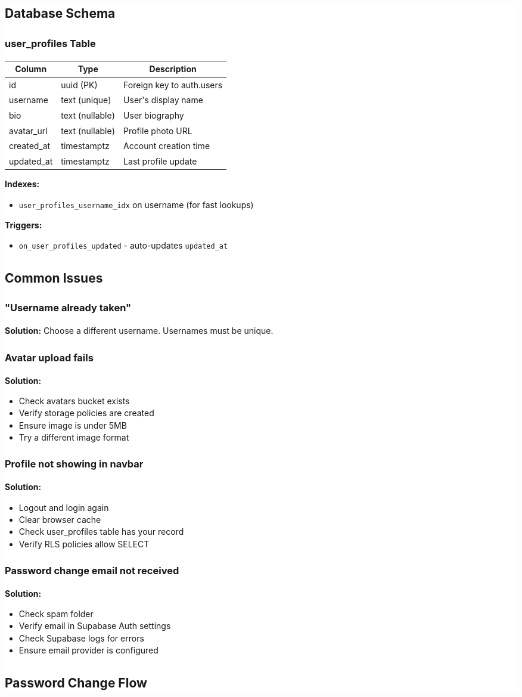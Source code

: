 ## Database Schema

### user_profiles Table

| Column | Type | Description |
|--------|------|-------------|
| id | uuid (PK) | Foreign key to auth.users |
| username | text (unique) | User's display name |
| bio | text (nullable) | User biography |
| avatar_url | text (nullable) | Profile photo URL |
| created_at | timestamptz | Account creation time |
| updated_at | timestamptz | Last profile update |

**Indexes:**
- `user_profiles_username_idx` on username (for fast lookups)

**Triggers:**
- `on_user_profiles_updated` - auto-updates `updated_at`

## Common Issues

### "Username already taken"
**Solution:** Choose a different username. Usernames must be unique.

### Avatar upload fails
**Solution:**
- Check avatars bucket exists
- Verify storage policies are created
- Ensure image is under 5MB
- Try a different image format

### Profile not showing in navbar
**Solution:**
- Logout and login again
- Clear browser cache
- Check user_profiles table has your record
- Verify RLS policies allow SELECT

### Password change email not received
**Solution:**
- Check spam folder
- Verify email in Supabase Auth settings
- Check Supabase logs for errors
- Ensure email provider is configured

## Password Change Flow
